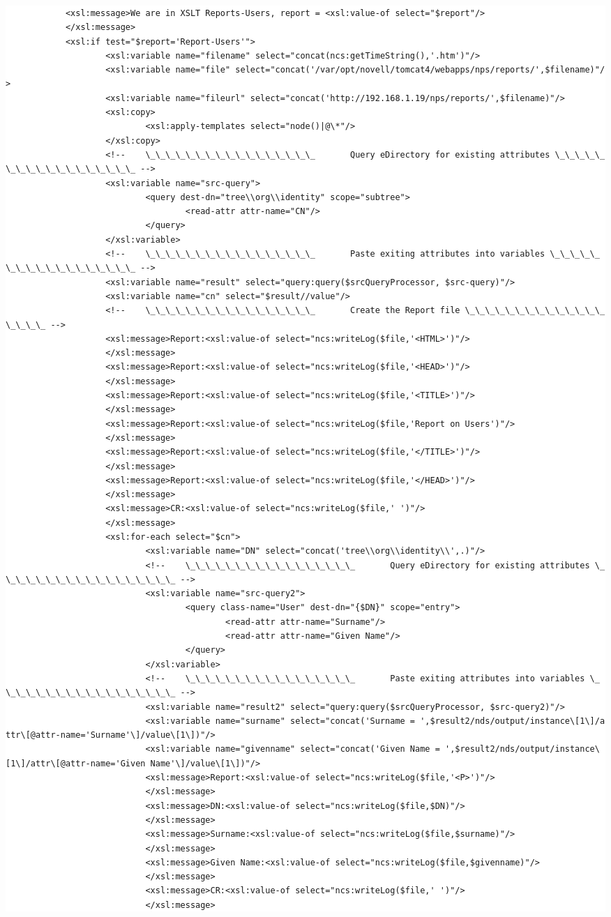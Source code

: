                 <xsl:message>We are in XSLT Reports-Users, report = <xsl:value-of select="$report"/>
                </xsl:message>
                <xsl:if test="$report='Report-Users'">
                        <xsl:variable name="filename" select="concat(ncs:getTimeString(),'.htm')"/>
                        <xsl:variable name="file" select="concat('/var/opt/novell/tomcat4/webapps/nps/reports/',$filename)"/>
                        <xsl:variable name="fileurl" select="concat('http://192.168.1.19/nps/reports/',$filename)"/>
                        <xsl:copy>
                                <xsl:apply-templates select="node()|@\*"/>
                        </xsl:copy>
                        <!--    \_\_\_\_\_\_\_\_\_\_\_\_\_\_\_\_\_       Query eDirectory for existing attributes \_\_\_\_\_\_\_\_\_\_\_\_\_\_\_\_\_\_ -->
                        <xsl:variable name="src-query">
                                <query dest-dn="tree\\org\\identity" scope="subtree">
                                        <read-attr attr-name="CN"/>
                                </query>
                        </xsl:variable>
                        <!--    \_\_\_\_\_\_\_\_\_\_\_\_\_\_\_\_\_       Paste exiting attributes into variables \_\_\_\_\_\_\_\_\_\_\_\_\_\_\_\_\_\_ -->
                        <xsl:variable name="result" select="query:query($srcQueryProcessor, $src-query)"/>
                        <xsl:variable name="cn" select="$result//value"/>
                        <!--    \_\_\_\_\_\_\_\_\_\_\_\_\_\_\_\_\_       Create the Report file \_\_\_\_\_\_\_\_\_\_\_\_\_\_\_\_\_\_ -->
                        <xsl:message>Report:<xsl:value-of select="ncs:writeLog($file,'<HTML>')"/>
                        </xsl:message>
                        <xsl:message>Report:<xsl:value-of select="ncs:writeLog($file,'<HEAD>')"/>
                        </xsl:message>
                        <xsl:message>Report:<xsl:value-of select="ncs:writeLog($file,'<TITLE>')"/>
                        </xsl:message>
                        <xsl:message>Report:<xsl:value-of select="ncs:writeLog($file,'Report on Users')"/>
                        </xsl:message>
                        <xsl:message>Report:<xsl:value-of select="ncs:writeLog($file,'</TITLE>')"/>
                        </xsl:message>
                        <xsl:message>Report:<xsl:value-of select="ncs:writeLog($file,'</HEAD>')"/>
                        </xsl:message>
                        <xsl:message>CR:<xsl:value-of select="ncs:writeLog($file,' ')"/>
                        </xsl:message>
                        <xsl:for-each select="$cn">
                                <xsl:variable name="DN" select="concat('tree\\org\\identity\\',.)"/>
                                <!--    \_\_\_\_\_\_\_\_\_\_\_\_\_\_\_\_\_       Query eDirectory for existing attributes \_\_\_\_\_\_\_\_\_\_\_\_\_\_\_\_\_\_ -->
                                <xsl:variable name="src-query2">
                                        <query class-name="User" dest-dn="{$DN}" scope="entry">
                                                <read-attr attr-name="Surname"/>
                                                <read-attr attr-name="Given Name"/>
                                        </query>
                                </xsl:variable>
                                <!--    \_\_\_\_\_\_\_\_\_\_\_\_\_\_\_\_\_       Paste exiting attributes into variables \_\_\_\_\_\_\_\_\_\_\_\_\_\_\_\_\_\_ -->
                                <xsl:variable name="result2" select="query:query($srcQueryProcessor, $src-query2)"/>
                                <xsl:variable name="surname" select="concat('Surname = ',$result2/nds/output/instance\[1\]/attr\[@attr-name='Surname'\]/value\[1\])"/>
                                <xsl:variable name="givenname" select="concat('Given Name = ',$result2/nds/output/instance\[1\]/attr\[@attr-name='Given Name'\]/value\[1\])"/>
                                <xsl:message>Report:<xsl:value-of select="ncs:writeLog($file,'<P>')"/>
                                </xsl:message>
                                <xsl:message>DN:<xsl:value-of select="ncs:writeLog($file,$DN)"/>
                                </xsl:message>
                                <xsl:message>Surname:<xsl:value-of select="ncs:writeLog($file,$surname)"/>
                                </xsl:message>
                                <xsl:message>Given Name:<xsl:value-of select="ncs:writeLog($file,$givenname)"/>
                                </xsl:message>
                                <xsl:message>CR:<xsl:value-of select="ncs:writeLog($file,' ')"/>
                                </xsl:message>